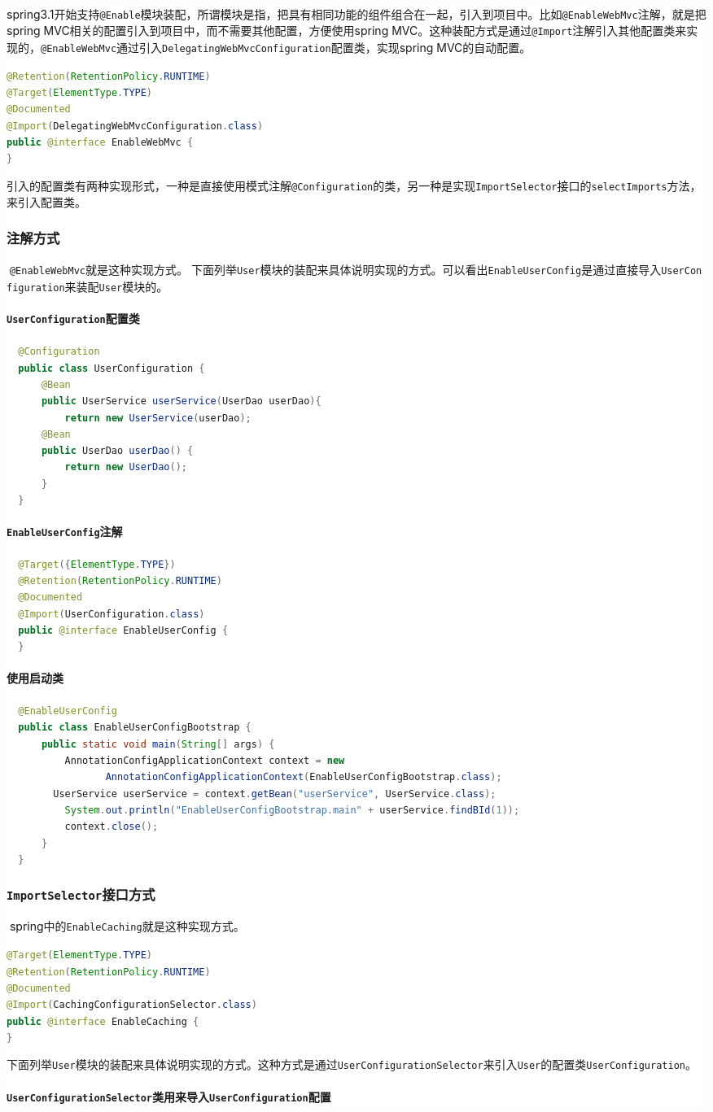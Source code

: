 ​	spring3.1开始支持`@Enable`模块装配，所谓模块是指，把具有相同功能的组件组合在一起，引入到项目中。比如`@EnableWebMvc`注解，就是把spring MVC相关的配置引入到项目中，而不需要其他配置，方便使用spring MVC。这种装配方式是通过`@Import`注解引入其他配置类来实现的，`@EnableWebMvc`通过引入`DelegatingWebMvcConfiguration`配置类，实现spring MVC的自动配置。
``` java
@Retention(RetentionPolicy.RUNTIME)
@Target(ElementType.TYPE)
@Documented
@Import(DelegatingWebMvcConfiguration.class)
public @interface EnableWebMvc {
}
```
​	引入的配置类有两种实现形式，一种是直接使用模式注解`@Configuration`的类，另一种是实现`ImportSelector`接口的`selectImports`方法，来引入配置类。
### 注解方式
​	`@EnableWebMvc`就是这种实现方式。
​	下面列举`User`模块的装配来具体说明实现的方式。可以看出`EnableUserConfig`是通过直接导入`UserConfiguration`来装配`User`模块的。
#### `UserConfiguration`配置类
``` java
  @Configuration
  public class UserConfiguration {
      @Bean
      public UserService userService(UserDao userDao){
          return new UserService(userDao);
      @Bean
      public UserDao userDao() {
          return new UserDao();
      }
  }
```
#### `EnableUserConfig`注解
``` java
  @Target({ElementType.TYPE})
  @Retention(RetentionPolicy.RUNTIME)
  @Documented
  @Import(UserConfiguration.class)
  public @interface EnableUserConfig {
  }
```
#### 使用启动类
``` java
  @EnableUserConfig
  public class EnableUserConfigBootstrap {
      public static void main(String[] args) {
          AnnotationConfigApplicationContext context = new
                 AnnotationConfigApplicationContext(EnableUserConfigBootstrap.class);
  		UserService userService = context.getBean("userService", UserService.class);
          System.out.println("EnableUserConfigBootstrap.main" + userService.findBId(1));
          context.close();
      }
  }
```
### `ImportSelector`接口方式
​	spring中的`EnableCaching`就是这种实现方式。
``` java
@Target(ElementType.TYPE)
@Retention(RetentionPolicy.RUNTIME)
@Documented
@Import(CachingConfigurationSelector.class)
public @interface EnableCaching {
}
```
​	下面列举`User`模块的装配来具体说明实现的方式。这种方式是通过`UserConfigurationSelector`来引入`User`的配置类`UserConfiguration`。
#### `UserConfigurationSelector`类用来导入`UserConfiguration`配置
``` JAVA
```